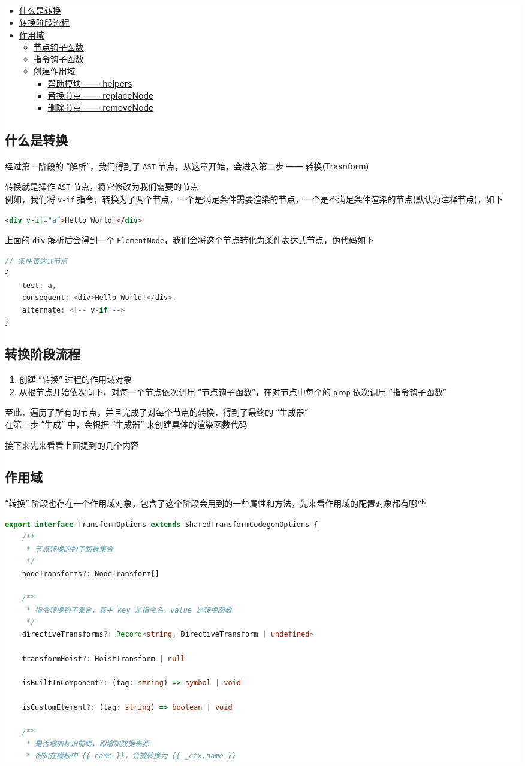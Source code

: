 

- [什么是转换](#什么是转换)
- [转换阶段流程](#转换阶段流程)
- [作用域](#作用域)
    - [节点钩子函数](#节点钩子函数)
    - [指令钩子函数](#指令钩子函数)
    - [创建作用域](#创建作用域)
        - [帮助模块 —— helpers](#帮助模块--helpers)
        - [替换节点 —— replaceNode](#替换节点--replacenode)
        - [删除节点 —— removeNode](#删除节点--removenode)



## 什么是转换
经过第一阶段的 “解析”，我们得到了 `AST` 节点，从这章开始，会进入第二步 —— 转换(Trasnform)  

转换就是操作 `AST` 节点，将它修改为我们需要的节点  
例如，我们将 `v-if` 指令，转换为了两个节点，一个是满足条件需要渲染的节点，一个是不满足条件渲染的节点(默认为注释节点)，如下  

```html
<div v-if="a">Hello World!</div>
```  

上面的 `div` 解析后会得到一个 `ElementNode`，我们会将这个节点转化为条件表达式节点，伪代码如下

```ts
// 条件表达式节点
{
    test: a,
    consequent: <div>Hello World!</div>,
    alternate: <!-- v-if -->
}
```  

## 转换阶段流程  
1. 创建 “转换” 过程的作用域对象  
2. 从根节点开始依次向下，对每一个节点依次调用 “节点钩子函数”，在对节点中每个的 `prop` 依次调用 “指令钩子函数”   

至此，遍历了所有的节点，并且完成了对每个节点的转换，得到了最终的 “生成器”  
在第三步 “生成” 中，会根据 “生成器” 来创建具体的渲染函数代码  

接下来先来看看上面提到的几个内容  

## 作用域   
“转换” 阶段也存在一个作用域对象，包含了这个阶段会用到的一些属性和方法，先来看作用域的配置对象都有哪些  

```ts
export interface TransformOptions extends SharedTransformCodegenOptions {
    /**
     * 节点转换的钩子函数集合
     */
    nodeTransforms?: NodeTransform[]

    /**
     * 指令转换钩子集合，其中 key 是指令名，value 是转换函数
     */
    directiveTransforms?: Record<string, DirectiveTransform | undefined>

    transformHoist?: HoistTransform | null

    isBuiltInComponent?: (tag: string) => symbol | void

    isCustomElement?: (tag: string) => boolean | void

    /**
     * 是否增加标识前缀，即增加数据来源
     * 例如在模板中 {{ name }}，会被转换为 {{ _ctx.name }}
```